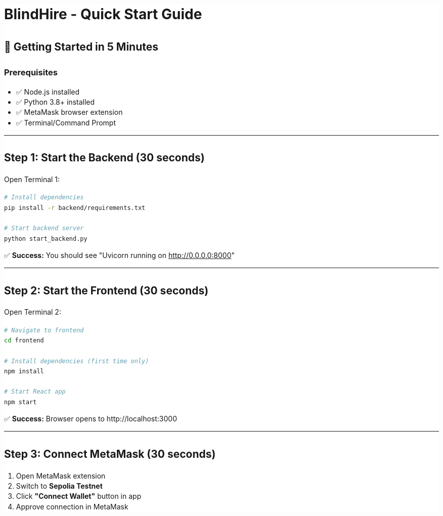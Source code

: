 # BlindHire - Quick Start Guide

## 🚀 Getting Started in 5 Minutes

### Prerequisites
- ✅ Node.js installed
- ✅ Python 3.8+ installed
- ✅ MetaMask browser extension
- ✅ Terminal/Command Prompt

---

## Step 1: Start the Backend (30 seconds)

Open Terminal 1:
```bash
# Install dependencies
pip install -r backend/requirements.txt

# Start backend server
python start_backend.py
```

✅ **Success:** You should see "Uvicorn running on http://0.0.0.0:8000"

---

## Step 2: Start the Frontend (30 seconds)

Open Terminal 2:
```bash
# Navigate to frontend
cd frontend

# Install dependencies (first time only)
npm install

# Start React app
npm start
```

✅ **Success:** Browser opens to http://localhost:3000

---

## Step 3: Connect MetaMask (30 seconds)

1. Open MetaMask extension
2. Switch to **Sepolia Testnet**
3. Click **"Connect Wallet"** button in app
4. Approve connection in MetaMask
